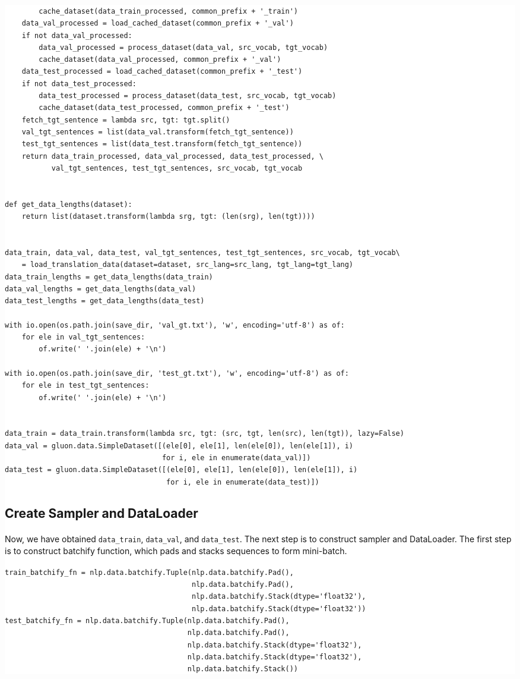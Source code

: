 ```{.python .input}
        cache_dataset(data_train_processed, common_prefix + '_train')
    data_val_processed = load_cached_dataset(common_prefix + '_val')
    if not data_val_processed:
        data_val_processed = process_dataset(data_val, src_vocab, tgt_vocab)
        cache_dataset(data_val_processed, common_prefix + '_val')
    data_test_processed = load_cached_dataset(common_prefix + '_test')
    if not data_test_processed:
        data_test_processed = process_dataset(data_test, src_vocab, tgt_vocab)
        cache_dataset(data_test_processed, common_prefix + '_test')
    fetch_tgt_sentence = lambda src, tgt: tgt.split()
    val_tgt_sentences = list(data_val.transform(fetch_tgt_sentence))
    test_tgt_sentences = list(data_test.transform(fetch_tgt_sentence))
    return data_train_processed, data_val_processed, data_test_processed, \
           val_tgt_sentences, test_tgt_sentences, src_vocab, tgt_vocab


def get_data_lengths(dataset):
    return list(dataset.transform(lambda srg, tgt: (len(srg), len(tgt))))


data_train, data_val, data_test, val_tgt_sentences, test_tgt_sentences, src_vocab, tgt_vocab\
    = load_translation_data(dataset=dataset, src_lang=src_lang, tgt_lang=tgt_lang)
data_train_lengths = get_data_lengths(data_train)
data_val_lengths = get_data_lengths(data_val)
data_test_lengths = get_data_lengths(data_test)

with io.open(os.path.join(save_dir, 'val_gt.txt'), 'w', encoding='utf-8') as of:
    for ele in val_tgt_sentences:
        of.write(' '.join(ele) + '\n')

with io.open(os.path.join(save_dir, 'test_gt.txt'), 'w', encoding='utf-8') as of:
    for ele in test_tgt_sentences:
        of.write(' '.join(ele) + '\n')


data_train = data_train.transform(lambda src, tgt: (src, tgt, len(src), len(tgt)), lazy=False)
data_val = gluon.data.SimpleDataset([(ele[0], ele[1], len(ele[0]), len(ele[1]), i)
                                     for i, ele in enumerate(data_val)])
data_test = gluon.data.SimpleDataset([(ele[0], ele[1], len(ele[0]), len(ele[1]), i)
                                      for i, ele in enumerate(data_test)])
```

## Create Sampler and DataLoader

Now, we have obtained `data_train`, `data_val`, and `data_test`. The next step
is to construct sampler and DataLoader. The first step is to construct batchify
function, which pads and stacks sequences to form mini-batch.

```{.python .input}
train_batchify_fn = nlp.data.batchify.Tuple(nlp.data.batchify.Pad(),
                                            nlp.data.batchify.Pad(),
                                            nlp.data.batchify.Stack(dtype='float32'),
                                            nlp.data.batchify.Stack(dtype='float32'))
test_batchify_fn = nlp.data.batchify.Tuple(nlp.data.batchify.Pad(),
                                           nlp.data.batchify.Pad(),
                                           nlp.data.batchify.Stack(dtype='float32'),
                                           nlp.data.batchify.Stack(dtype='float32'),
                                           nlp.data.batchify.Stack())
```
